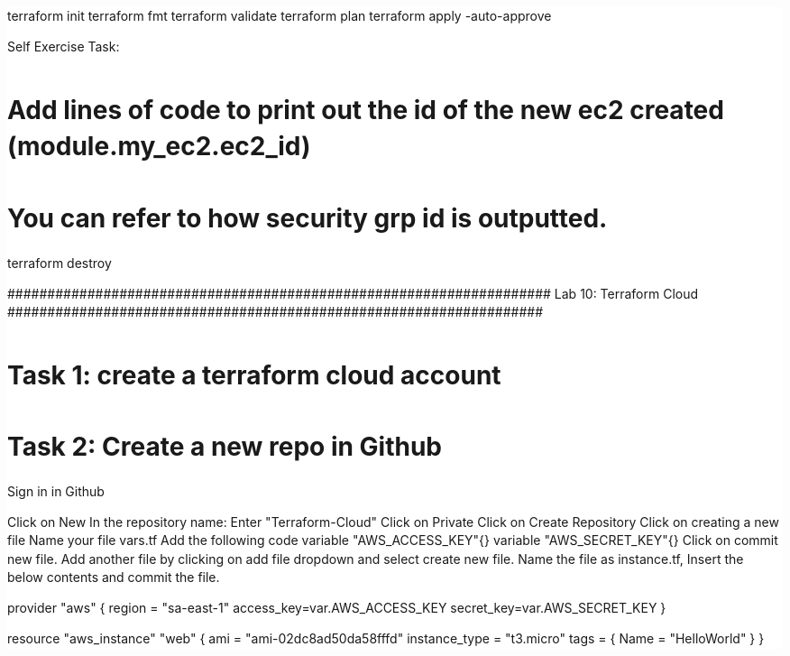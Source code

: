 terraform init
terraform fmt
terraform validate
terraform plan
terraform apply -auto-approve

Self Exercise Task:
# Add lines of code to print out the id of the new ec2 created (module.my_ec2.ec2_id)
# You can refer to how security grp id is outputted.

terraform destroy


####################################################################
Lab 10: Terraform Cloud
###################################################################

Task 1: create a terraform cloud account
====================================================================

Task 2: Create a new repo in Github
====================================================================
Sign in in Github

Click on New
In the repository name: Enter "Terraform-Cloud"
Click on Private
Click on Create Repository
Click on creating a new file
Name your file vars.tf
Add the following code
variable "AWS_ACCESS_KEY"{} 
variable "AWS_SECRET_KEY"{} 
Click on commit new file.
Add another file by clicking on add file dropdown and select create new file. 
Name the file as instance.tf, Insert the below contents and commit the file. 

provider "aws" { 
region = "sa-east-1" 
access_key=var.AWS_ACCESS_KEY 
secret_key=var.AWS_SECRET_KEY 
} 

resource "aws_instance" "web" { 
ami           = "ami-02dc8ad50da58fffd" 
instance_type = "t3.micro" 
tags = { 
Name = "HelloWorld" 
} 
}  
